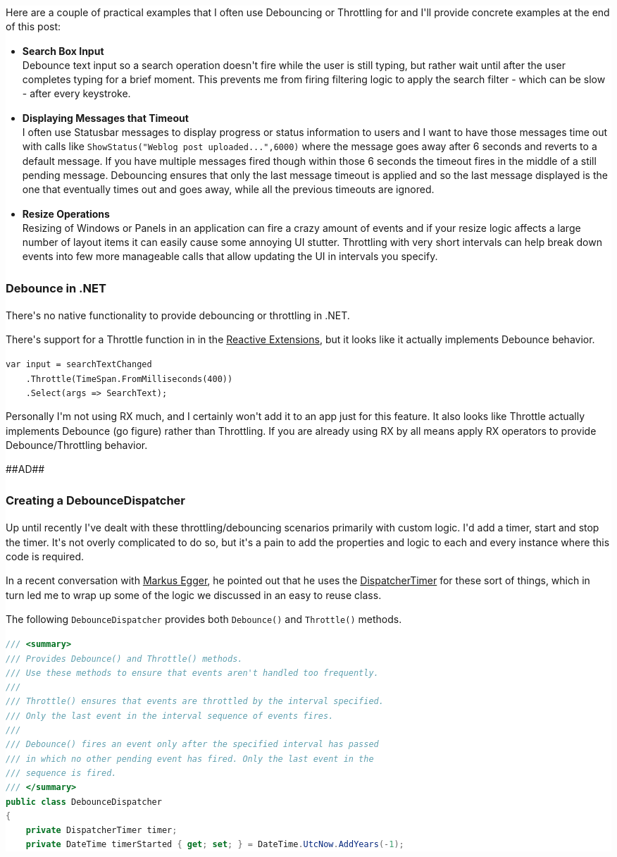 Here are a couple of practical examples that I often use Debouncing or Throttling for and I'll provide concrete examples at the end of this post:

* **Search Box Input**  
Debounce text input so a search operation doesn't fire while the user is still typing, but rather wait until after the user completes typing for a brief moment. This prevents me from firing filtering logic to apply the search filter - which can be slow -  after every keystroke.

* **Displaying Messages that Timeout**   
I often use Statusbar messages to display progress or status information to users and I want to have those messages time out with calls like `ShowStatus("Weblog post uploaded...",6000)` where the message goes away after 6 seconds and reverts to a default message. If you have multiple messages fired though within those 6 seconds the timeout fires in the middle of a still pending message. Debouncing ensures that only the last message timeout is applied and so the last message displayed is the one that eventually times out and goes away, while all the previous timeouts are ignored.

* **Resize Operations**  
Resizing of Windows or Panels in an application can fire a crazy amount of events and if your resize logic affects a large number of layout items it can easily cause some annoying UI stutter. Throttling with very short intervals can help break down events into few more manageable calls that allow updating the UI in intervals you specify.

### Debounce in .NET
There's no native functionality to provide debouncing or throttling in .NET. 

There's support for a Throttle function in  in the [Reactive Extensions](https://github.com/Reactive-Extensions/Rx.NET), but it looks like it actually implements Debounce behavior.

```
var input = searchTextChanged
    .Throttle(TimeSpan.FromMilliseconds(400))
    .Select(args => SearchText);
```    

Personally I'm not using RX much, and I certainly won't add it to an app just for this feature. It also looks like Throttle actually implements Debounce (go figure) rather than Throttling. If you are already using RX by all means apply RX operators to provide Debounce/Throttling behavior.

##AD## 

### Creating a DebounceDispatcher
Up until recently I've dealt with these throttling/debouncing scenarios primarily with custom logic. I'd add a timer, start and stop the timer. It's not overly complicated to do so, but it's a pain to add the properties and logic to each and every instance where this code is required.

In a recent conversation with [Markus Egger](http://www.codemag.com/People/Bio/Markus.Egger), he pointed out that he uses the [DispatcherTimer](https://msdn.microsoft.com/en-us/library/system.windows.threading.dispatchertimer(v=vs.110).aspx) for these sort of things, which in turn led me to wrap up some of the logic we discussed in an easy to reuse class.

The following `DebounceDispatcher` provides both `Debounce()` and `Throttle()` methods.

```cs
/// <summary>
/// Provides Debounce() and Throttle() methods.
/// Use these methods to ensure that events aren't handled too frequently.
/// 
/// Throttle() ensures that events are throttled by the interval specified.
/// Only the last event in the interval sequence of events fires.
/// 
/// Debounce() fires an event only after the specified interval has passed
/// in which no other pending event has fired. Only the last event in the
/// sequence is fired.
/// </summary>
public class DebounceDispatcher
{
    private DispatcherTimer timer;
    private DateTime timerStarted { get; set; } = DateTime.UtcNow.AddYears(-1);
```